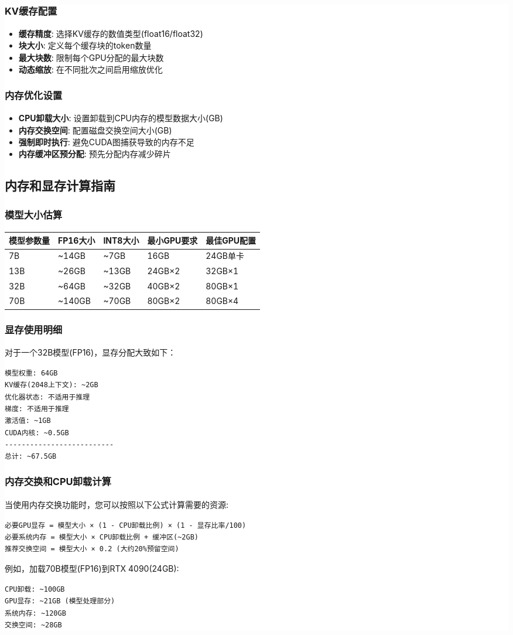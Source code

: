 ### KV缓存配置
- **缓存精度**: 选择KV缓存的数值类型(float16/float32)
- **块大小**: 定义每个缓存块的token数量
- **最大块数**: 限制每个GPU分配的最大块数
- **动态缩放**: 在不同批次之间启用缩放优化

### 内存优化设置
- **CPU卸载大小**: 设置卸载到CPU内存的模型数据大小(GB)
- **内存交换空间**: 配置磁盘交换空间大小(GB)
- **强制即时执行**: 避免CUDA图捕获导致的内存不足
- **内存缓冲区预分配**: 预先分配内存减少碎片

## 内存和显存计算指南

### 模型大小估算

| 模型参数量 | FP16大小 | INT8大小 | 最小GPU要求 | 最佳GPU配置 |
|----------|---------|---------|-----------|------------|
| 7B       | ~14GB   | ~7GB    | 16GB      | 24GB单卡   |
| 13B      | ~26GB   | ~13GB   | 24GB×2    | 32GB×1     |
| 32B      | ~64GB   | ~32GB   | 40GB×2    | 80GB×1     |
| 70B      | ~140GB  | ~70GB   | 80GB×2    | 80GB×4     |

### 显存使用明细

对于一个32B模型(FP16)，显存分配大致如下：

```
模型权重: 64GB
KV缓存(2048上下文): ~2GB
优化器状态: 不适用于推理
梯度: 不适用于推理
激活值: ~1GB
CUDA内核: ~0.5GB
--------------------------
总计: ~67.5GB
```

### 内存交换和CPU卸载计算

当使用内存交换功能时，您可以按照以下公式计算需要的资源:

```
必要GPU显存 = 模型大小 × (1 - CPU卸载比例) × (1 - 显存比率/100)
必要系统内存 = 模型大小 × CPU卸载比例 + 缓冲区(~2GB)
推荐交换空间 = 模型大小 × 0.2 (大约20%预留空间)
```

例如，加载70B模型(FP16)到RTX 4090(24GB):
```
CPU卸载: ~100GB
GPU显存: ~21GB (模型处理部分)
系统内存: ~120GB
交换空间: ~28GB
```
